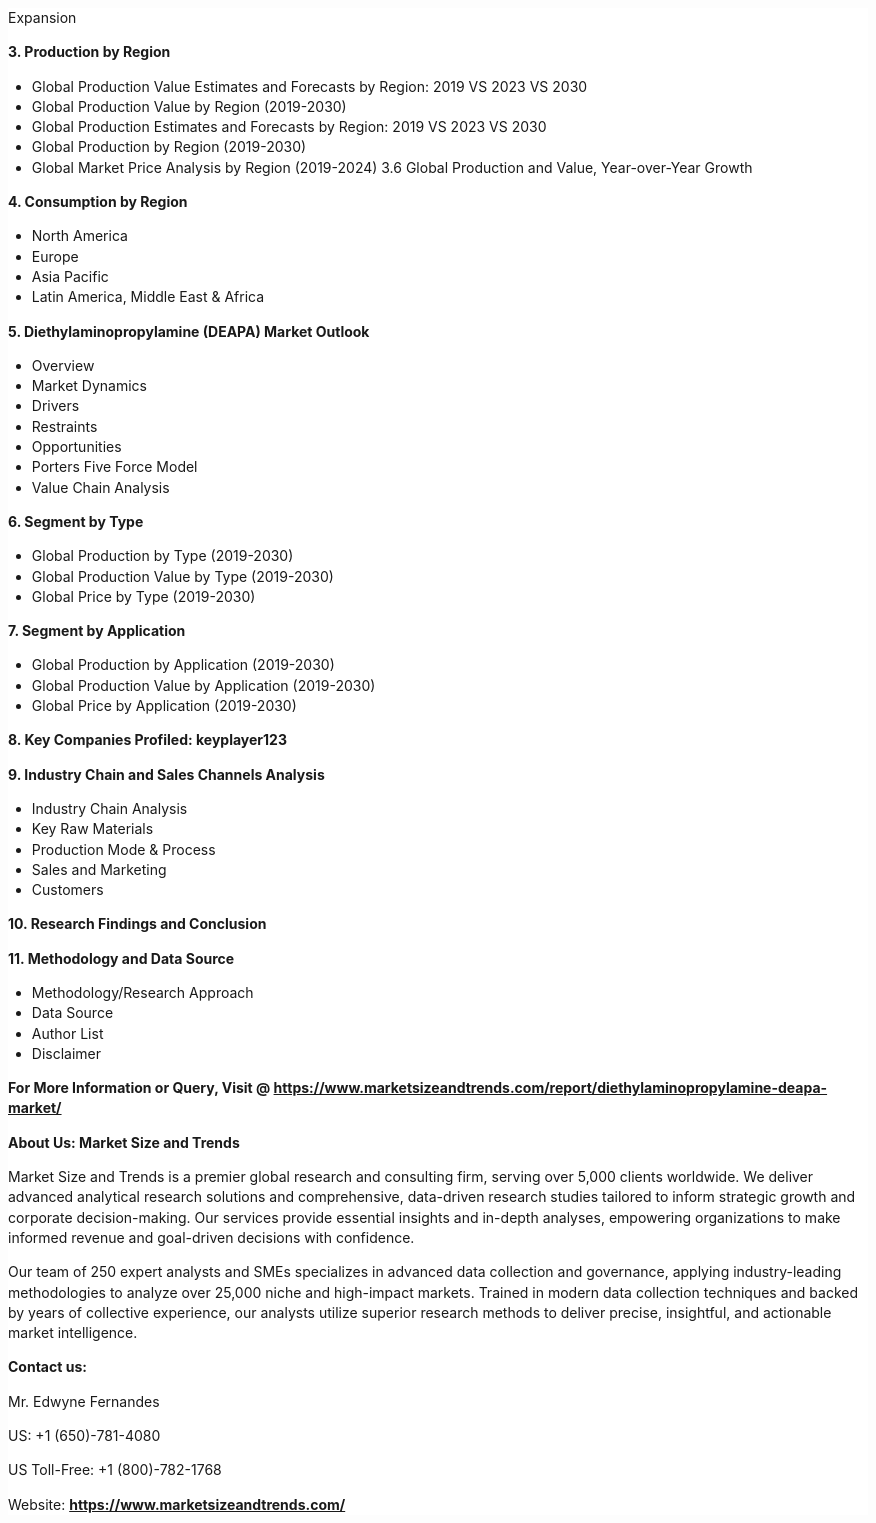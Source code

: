 Expansion</li></ul><p><strong>3. Production by Region</strong></p><ul><li>Global Production Value Estimates and Forecasts by Region: 2019 VS 2023 VS 2030</li><li>Global Production Value by Region (2019-2030)</li><li>Global Production Estimates and Forecasts by Region: 2019 VS 2023 VS 2030</li><li>Global Production by Region (2019-2030)</li><li>Global Market Price Analysis by Region (2019-2024) 3.6 Global Production and Value, Year-over-Year Growth</li></ul><p><strong>4. Consumption by Region</strong></p><ul><li>North America</li><li>Europe</li><li>Asia Pacific</li><li>Latin America, Middle East &amp; Africa</li></ul><p><strong>5. Diethylaminopropylamine (DEAPA) Market Outlook</strong></p><ul><li>Overview</li><li>Market Dynamics</li><li>Drivers</li><li>Restraints</li><li>Opportunities</li><li>Porters Five Force Model</li><li>Value Chain Analysis&nbsp;</li></ul><p><strong>6. Segment by Type</strong></p><ul><li>Global Production by Type (2019-2030)</li><li>Global Production Value by Type (2019-2030)</li><li>Global Price by Type (2019-2030)</li></ul><p><strong>7. Segment by Application</strong></p><ul><li>Global Production by Application (2019-2030)</li><li>Global Production Value by Application (2019-2030)</li><li>Global Price by Application (2019-2030)</li></ul><p><strong>8. Key Companies Profiled: keyplayer123</strong></p><p><strong>9. Industry Chain and Sales Channels Analysis</strong></p><ul><li>Industry Chain Analysis</li><li>Key Raw Materials</li><li>Production Mode &amp; Process</li><li>Sales and Marketing</li><li>Customers</li></ul><p><strong>10. Research Findings and Conclusion</strong></p><p><strong>11. Methodology and Data Source</strong></p><ul><li>Methodology/Research Approach</li><li>Data Source</li><li>Author List</li><li>Disclaimer</li></ul></p><p><strong>For More Information or Query, Visit @ <a href="https://www.marketsizeandtrends.com/report/diethylaminopropylamine-deapa-market/">https://www.marketsizeandtrends.com/report/diethylaminopropylamine-deapa-market/</a></strong></p><p><strong>About Us: Market Size and Trends</strong></p><p>Market Size and Trends is a premier global research and consulting firm, serving over 5,000 clients worldwide. We deliver advanced analytical research solutions and comprehensive, data-driven research studies tailored to inform strategic growth and corporate decision-making. Our services provide essential insights and in-depth analyses, empowering organizations to make informed revenue and goal-driven decisions with confidence.</p><p>Our team of 250 expert analysts and SMEs specializes in advanced data collection and governance, applying industry-leading methodologies to analyze over 25,000 niche and high-impact markets. Trained in modern data collection techniques and backed by years of collective experience, our analysts utilize superior research methods to deliver precise, insightful, and actionable market intelligence.</p><p><strong>Contact us:</strong></p><p>Mr. Edwyne Fernandes</p><p>US: +1 (650)-781-4080</p><p>US Toll-Free: +1 (800)-782-1768</p><p>Website: <strong><a href="https://www.marketsizeandtrends.com/">https://www.marketsizeandtrends.com/</a></strong></p>
